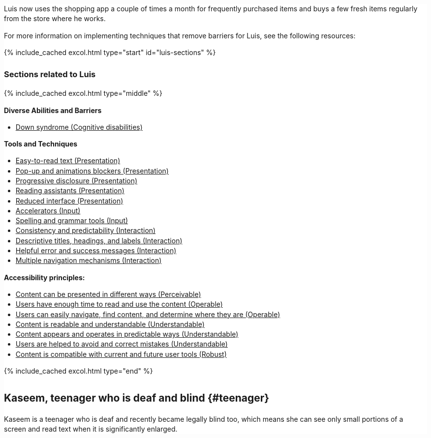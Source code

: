 Luis now uses the shopping app a couple of times a month for frequently purchased items and buys a few fresh items regularly from the store where he works.

For more information on implementing techniques that remove barriers for Luis, see the following resources:

{% include_cached excol.html type="start" id="luis-sections" %}

### Sections related to Luis

{% include_cached excol.html type="middle" %}

**Diverse Abilities and Barriers**

-   [Down syndrome (Cognitive disabilities)](/people-use-web/abilities-barriers/#cognitive)

**Tools and Techniques**

-   [Easy-to-read text (Presentation)](/people-use-web/tools-techniques/#presentation)
-   [Pop-up and animations blockers (Presentation)](/people-use-web/tools-techniques/#presentation)
-   [Progressive disclosure (Presentation)](/people-use-web/tools-techniques/#presentation)
-   [Reading assistants (Presentation)](/people-use-web/tools-techniques/#presentation)
-   [Reduced interface (Presentation)](/people-use-web/tools-techniques/#presentation)
-   [Accelerators (Input)](/people-use-web/tools-techniques/#input)
-   [Spelling and grammar tools (Input)](/people-use-web/tools-techniques/#input)
-   [Consistency and predictability (Interaction)](/people-use-web/tools-techniques/#interaction)
-   [Descriptive titles, headings, and labels (Interaction)](/people-use-web/tools-techniques/#interaction)
-   [Helpful error and success messages (Interaction)](/people-use-web/tools-techniques/#interaction)
-   [Multiple navigation mechanisms (Interaction)](/people-use-web/tools-techniques/#interaction)

**Accessibility principles:**

-   [Content can be presented in different ways (Perceivable)](/fundamentals/accessibility-principles/#adaptable)
-   [Users have enough time to read and use the content (Operable)](/fundamentals/accessibility-principles/#time)
-   [Users can easily navigate, find content, and determine where they are (Operable)](/fundamentals/accessibility-principles/#navigable)
-   [Content is readable and understandable (Understandable)](/fundamentals/accessibility-principles/#readable)
-   [Content appears and operates in predictable ways (Understandable)](/fundamentals/accessibility-principles/#predictable)
-   [Users are helped to avoid and correct mistakes (Understandable)](/fundamentals/accessibility-principles/#tolerant)
-   [Content is compatible with current and future user tools (Robust)](/fundamentals/accessibility-principles/#compatible)

{% include_cached excol.html type="end" %}

## Kaseem, teenager who is deaf and blind {#teenager}

Kaseem is a teenager who is deaf and recently became legally blind too, which means she can see only small portions of a screen and read text when it is significantly enlarged.
